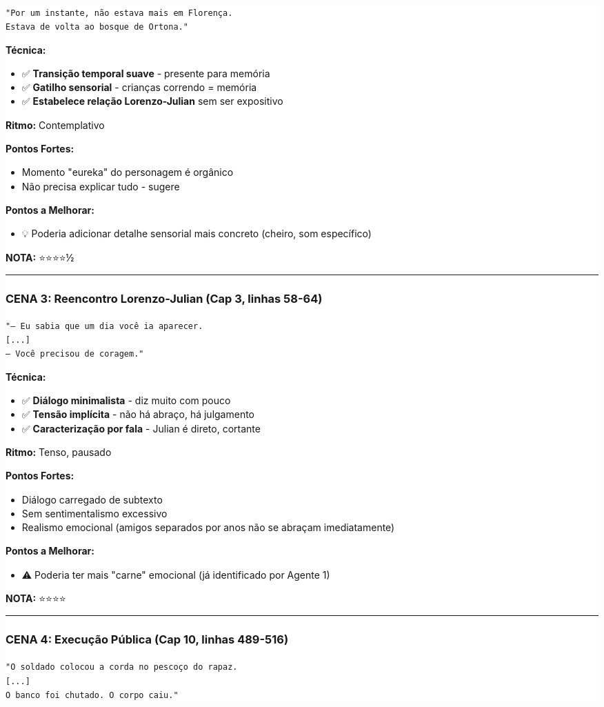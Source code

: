 ```
"Por um instante, não estava mais em Florença.
Estava de volta ao bosque de Ortona."
```

**Técnica:**
- ✅ **Transição temporal suave** - presente para memória
- ✅ **Gatilho sensorial** - crianças correndo = memória
- ✅ **Estabelece relação Lorenzo-Julian** sem ser expositivo

**Ritmo:** Contemplativo

**Pontos Fortes:**
- Momento "eureka" do personagem é orgânico
- Não precisa explicar tudo - sugere

**Pontos a Melhorar:**
- 💡 Poderia adicionar detalhe sensorial mais concreto (cheiro, som específico)

**NOTA:** ⭐⭐⭐⭐½

---

### CENA 3: Reencontro Lorenzo-Julian (Cap 3, linhas 58-64)

```
"— Eu sabia que um dia você ia aparecer.
[...]
— Você precisou de coragem."
```

**Técnica:**
- ✅ **Diálogo minimalista** - diz muito com pouco
- ✅ **Tensão implícita** - não há abraço, há julgamento
- ✅ **Caracterização por fala** - Julian é direto, cortante

**Ritmo:** Tenso, pausado

**Pontos Fortes:**
- Diálogo carregado de subtexto
- Sem sentimentalismo excessivo
- Realismo emocional (amigos separados por anos não se abraçam imediatamente)

**Pontos a Melhorar:**
- ⚠️ Poderia ter mais "carne" emocional (já identificado por Agente 1)

**NOTA:** ⭐⭐⭐⭐

---

### CENA 4: Execução Pública (Cap 10, linhas 489-516)

```
"O soldado colocou a corda no pescoço do rapaz.
[...]
O banco foi chutado. O corpo caiu."
```
